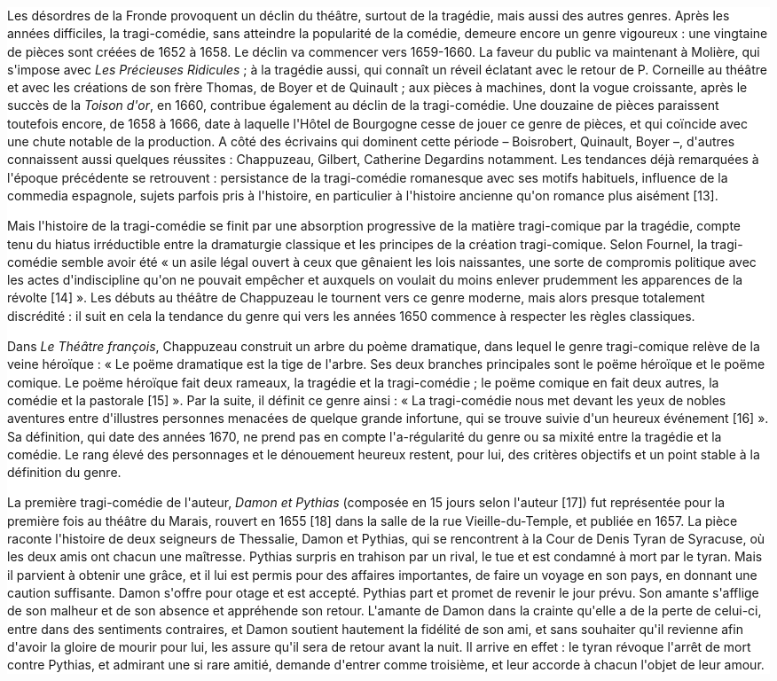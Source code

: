 
Les désordres de la Fronde provoquent un déclin du théâtre, surtout de la tragédie, mais aussi des autres genres. Après les années difficiles, la tragi-comédie, sans atteindre la popularité de la comédie, demeure encore un genre vigoureux : une vingtaine de pièces sont créées de 1652 à 1658. Le déclin va commencer vers 1659-1660. La faveur du public va maintenant à Molière, qui s'impose avec *Les Précieuses Ridicules* ; à la tragédie aussi, qui connaît un réveil éclatant avec le retour de P. Corneille au théâtre et avec les créations de son frère Thomas, de Boyer et de Quinault ; aux pièces à machines, dont la vogue croissante, après le succès de la *Toison d'or*, en 1660, contribue également au déclin de la tragi-comédie. Une douzaine de pièces paraissent toutefois encore, de 1658 à 1666, date à laquelle l'Hôtel de Bourgogne cesse de jouer ce genre de pièces, et qui coïncide avec une chute notable de la production. A côté des écrivains qui dominent cette période – Boisrobert, Quinault, Boyer –, d'autres connaissent aussi quelques réussites : Chappuzeau, Gilbert, Catherine Degardins notamment. Les tendances déjà remarquées à l'époque précédente se retrouvent : persistance de la tragi-comédie romanesque avec ses motifs habituels, influence de la commedia espagnole, sujets parfois pris à l'histoire, en particulier à l'histoire ancienne qu'on romance plus aisément [13].

Mais l'histoire de la tragi-comédie se finit par une absorption progressive de la matière tragi-comique par la tragédie, compte tenu du hiatus irréductible entre la dramaturgie classique et les principes de la création tragi-comique. Selon Fournel, la tragi-comédie semble avoir été « un asile légal ouvert à ceux que gênaient les lois naissantes, une sorte de compromis politique avec les actes d'indiscipline qu'on ne pouvait empêcher et auxquels on voulait du moins enlever prudemment les apparences de la révolte [14] ». Les débuts au théâtre de Chappuzeau le tournent vers ce genre moderne, mais alors presque totalement discrédité : il suit en cela la tendance du genre qui vers les années 1650 commence à respecter les règles classiques.

Dans *Le Théâtre françois*, Chappuzeau construit un arbre du poème dramatique, dans lequel le genre tragi-comique relève de la veine héroïque : « Le poëme dramatique est la tige de l'arbre. Ses deux branches principales sont le poëme héroïque et le poëme comique. Le poëme héroïque fait deux rameaux, la tragédie et la tragi-comédie ; le poëme comique en fait deux autres, la comédie et la pastorale [15] ». Par la suite, il définit ce genre ainsi : « La tragi-comédie nous met devant les yeux de nobles aventures entre d'illustres personnes menacées de quelque grande infortune, qui se trouve suivie d'un heureux événement [16] ». Sa définition, qui date des années 1670, ne prend pas en compte l'a-régularité du genre ou sa mixité entre la tragédie et la comédie. Le rang élevé des personnages et le dénouement heureux restent, pour lui, des critères objectifs et un point stable à la définition du genre.

La première tragi-comédie de l'auteur, *Damon et Pythias* (composée en 15 jours selon l'auteur [17]) fut représentée pour la première fois au théâtre du Marais, rouvert en 1655 [18] dans la salle de la rue Vieille-du-Temple, et publiée en 1657. La pièce raconte l'histoire de deux seigneurs de Thessalie, Damon et Pythias, qui se rencontrent à la Cour de Denis Tyran de Syracuse, où les deux amis ont chacun une maîtresse. Pythias surpris en trahison par un rival, le tue et est condamné à mort par le tyran. Mais il parvient à obtenir une grâce, et il lui est permis pour des affaires importantes, de faire un voyage en son pays, en donnant une caution suffisante. Damon s'offre pour otage et est accepté. Pythias part et promet de revenir le jour prévu. Son amante s'afflige de son malheur et de son absence et appréhende son retour. L'amante de Damon dans la crainte qu'elle a de la perte de celui-ci, entre dans des sentiments contraires, et Damon soutient hautement la fidélité de son ami, et sans souhaiter qu'il revienne afin d'avoir la gloire de mourir pour lui, les assure qu'il sera de retour avant la nuit. Il arrive en effet : le tyran révoque l'arrêt de mort contre Pythias, et admirant une si rare amitié, demande d'entrer comme troisième, et leur accorde à chacun l'objet de leur amour. 
